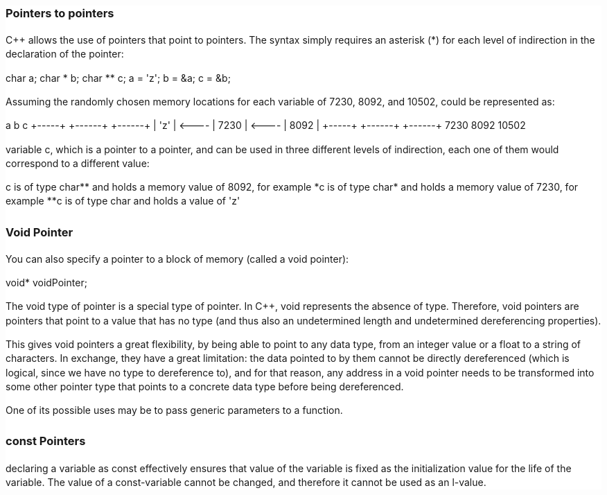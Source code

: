 
### Pointers to pointers
C++ allows the use of pointers that point to pointers. The syntax simply requires an asterisk (*) for each level of indirection in the declaration of the pointer:

  char a;
  char * b;
  char ** c;
  a = 'z';
  b = &a;
  c = &b;

Assuming the randomly chosen memory locations for each variable of 7230, 8092, and 10502, could be represented as:

   a             b               c
+-----+       +------+       +------+
| 'z' | <---- | 7230 | <---- | 8092 |
+-----+       +------+       +------+
 7230           8092          10502

variable c, which is a pointer to a pointer, and can be used in three different levels of indirection, each one of them would correspond to a different value:

  c is of type char** and holds a memory value of 8092, for example
  \*c is of type char* and holds a memory value of 7230, for example
  **c is of type char and holds a value of 'z'




### Void Pointer
You can also specify a pointer to a block of memory (called a void pointer):

  void* voidPointer;

The void type of pointer is a special type of pointer. In C++, void represents the absence of type. Therefore, void pointers are pointers that point to a value that has no type (and thus also an undetermined length and undetermined dereferencing properties).

This gives void pointers a great flexibility, by being able to point to any data type, from an integer value or a float to a string of characters. In exchange, they have a great limitation: the data pointed to by them cannot be directly dereferenced (which is logical, since we have no type to dereference to), and for that reason, any address in a void pointer needs to be transformed into some other pointer type that points to a concrete data type before being dereferenced.

One of its possible uses may be to pass generic parameters to a function.




### const Pointers

declaring a variable as const effectively ensures that value of the variable is fixed as the initialization value for the life of the variable. The value of a const-variable cannot be changed, and therefore it cannot be used as an l-value.
